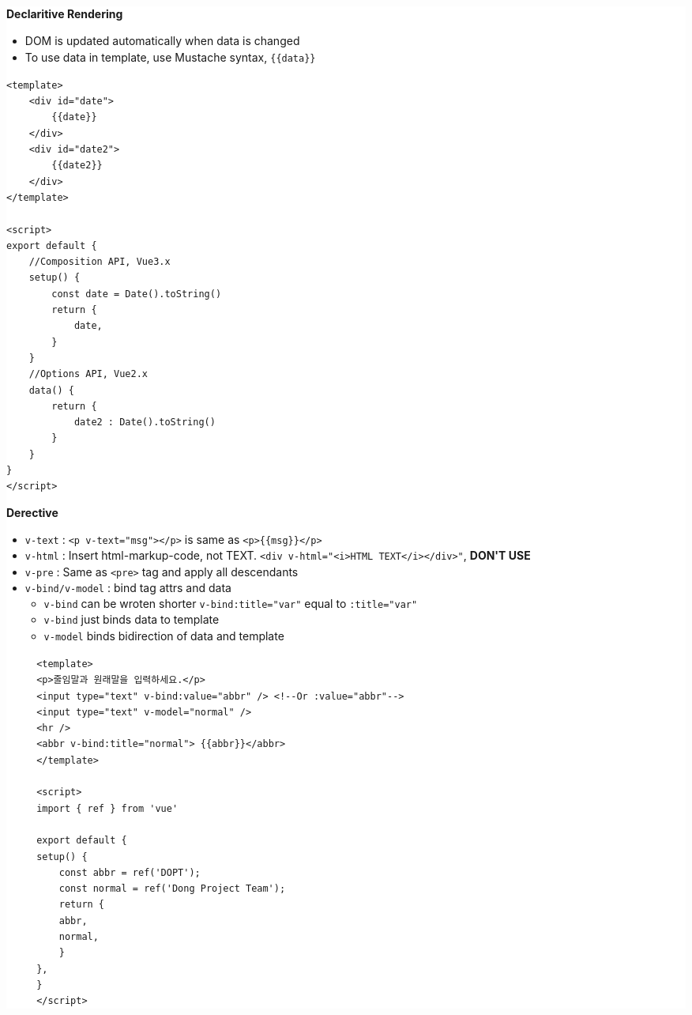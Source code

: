 **Declaritive Rendering**
- DOM is updated automatically when data is changed
- To use data in template, use Mustache syntax, ```{{data}}```
```
<template>
    <div id="date">
        {{date}}
    </div>
    <div id="date2">
        {{date2}}
    </div>
</template>

<script>
export default {
    //Composition API, Vue3.x
    setup() {
        const date = Date().toString()
        return {
            date,
        }
    }
    //Options API, Vue2.x
    data() {
        return {
            date2 : Date().toString()
        }
    }
}
</script>
```

**Derective**
- ```v-text``` : ```<p v-text="msg"></p>``` is same as ```<p>{{msg}}</p>```
- ```v-html``` : Insert html-markup-code, not TEXT. ```<div v-html="<i>HTML TEXT</i></div>"```, **DON'T USE**
- ```v-pre``` : Same as ```<pre>``` tag and apply all descendants
- ```v-bind/v-model``` : bind tag attrs and data
  - ```v-bind``` can be wroten shorter ```v-bind:title="var"``` equal to ```:title="var"```
  - ```v-bind``` just binds data to template
  - ```v-model``` binds bidirection of data and template
  ```
    <template>
    <p>줄임말과 원래말을 입력하세요.</p>
    <input type="text" v-bind:value="abbr" /> <!--Or :value="abbr"-->
    <input type="text" v-model="normal" />
    <hr />
    <abbr v-bind:title="normal"> {{abbr}}</abbr>
    </template>

    <script>
    import { ref } from 'vue'

    export default {
    setup() {
        const abbr = ref('DOPT');
        const normal = ref('Dong Project Team');
        return {
        abbr,
        normal,
        }
    },
    }
    </script>
  ```